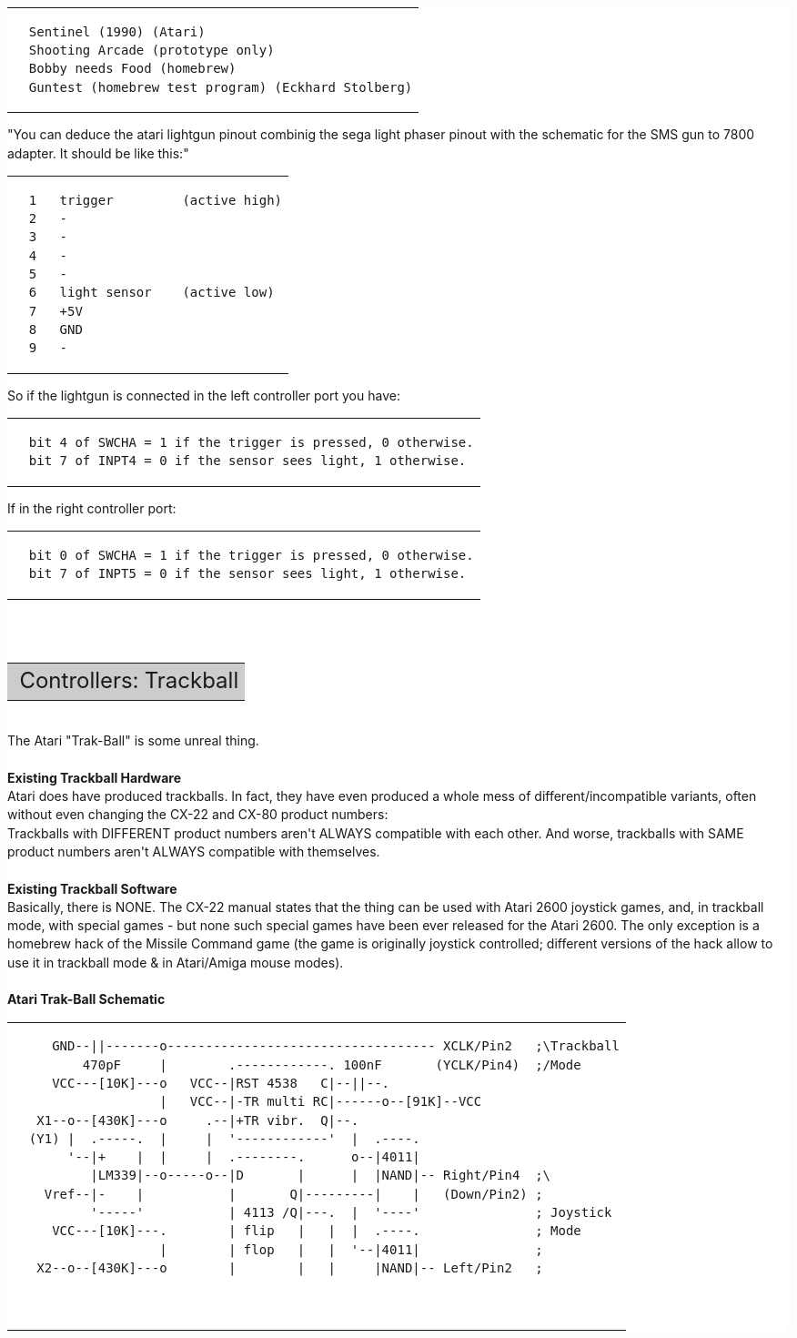 <TABLE BORDER=0 CELLSPACING=0 CELLPADDING=0><TR><TD><PRE>  Sentinel (1990) (Atari)
  Shooting Arcade (prototype only)
  Bobby needs Food (homebrew)
  Guntest (homebrew test program) (Eckhard Stolberg)
</TD></TR></TABLE>"You can deduce the atari lightgun pinout combinig the sega light phaser
pinout with the schematic for the SMS gun to 7800 adapter. It should be like
this:"<BR>
<TABLE BORDER=0 CELLSPACING=0 CELLPADDING=0><TR><TD><PRE>  1   trigger         (active high)
  2   -
  3   -
  4   -
  5   -
  6   light sensor    (active low)
  7   +5V
  8   GND
  9   -
</TD></TR></TABLE>So if the lightgun is connected in the left controller port you have:<BR>
<TABLE BORDER=0 CELLSPACING=0 CELLPADDING=0><TR><TD><PRE>  bit 4 of SWCHA = 1 if the trigger is pressed, 0 otherwise.
  bit 7 of INPT4 = 0 if the sensor sees light, 1 otherwise.
</TD></TR></TABLE>If in the right controller port:<BR>
<TABLE BORDER=0 CELLSPACING=0 CELLPADDING=0><TR><TD><PRE>  bit 0 of SWCHA = 1 if the trigger is pressed, 0 otherwise.
  bit 7 of INPT5 = 0 if the sensor sees light, 1 otherwise.
</TD></TR></TABLE><BR>
<BR>
<TABLE WIDTH=100%><TR bgcolor="#cccccc"><TD><A NAME="controllerstrackball"></A><FONT SIZE=+2>&nbsp;Controllers: Trackball</FONT></TD></TR></TABLE><BR>
The Atari "Trak-Ball" is some unreal thing.<BR>
<BR>
<B>Existing Trackball Hardware</B><BR>
Atari does have produced trackballs. In fact, they have even produced a whole
mess of different/incompatible variants, often without even changing the
CX-22 and CX-80 product numbers:<BR>
Trackballs with DIFFERENT product numbers aren't ALWAYS compatible with each
other. And worse, trackballs with SAME product numbers aren't ALWAYS
compatible with themselves.<BR>
<BR>
<B>Existing Trackball Software</B><BR>
Basically, there is NONE. The CX-22 manual states that the thing can be used
with Atari 2600 joystick games, and, in trackball mode, with special games -
but none such special games have been ever released for the Atari 2600. The
only exception is a homebrew hack of the Missile Command game (the game is
originally joystick controlled; different versions of the hack allow to use
it in trackball mode & in Atari/Amiga mouse modes).<BR>
<BR>
<B>Atari Trak-Ball Schematic</B><BR>
<TABLE BORDER=0 CELLSPACING=0 CELLPADDING=0><TR><TD><PRE>     GND--||-------o----------------------------------- XCLK/Pin2   ;\Trackball
         470pF     |        .------------. 100nF       (YCLK/Pin4)  ;/Mode
     VCC---[10K]---o   VCC--|RST 4538   C|--||--.
                   |   VCC--|-TR multi RC|------o--[91K]--VCC
   X1--o--[430K]---o     .--|+TR vibr.  Q|--.
  (Y1) |  .-----.  |     |  '------------'  |  .----.
       '--|+    |  |     |  .--------.      o--|4011|
          |LM339|--o-----o--|D       |      |  |NAND|-- Right/Pin4  ;\
    Vref--|-    |           |       Q|---------|    |   (Down/Pin2) ;
          '-----'           | 4113 /Q|---.  |  '----'               ; Joystick
     VCC---[10K]---.        | flip   |   |  |  .----.               ; Mode
                   |        | flop   |   |  '--|4011|               ;
   X2--o--[430K]---o        |        |   |     |NAND|-- Left/Pin2   ;